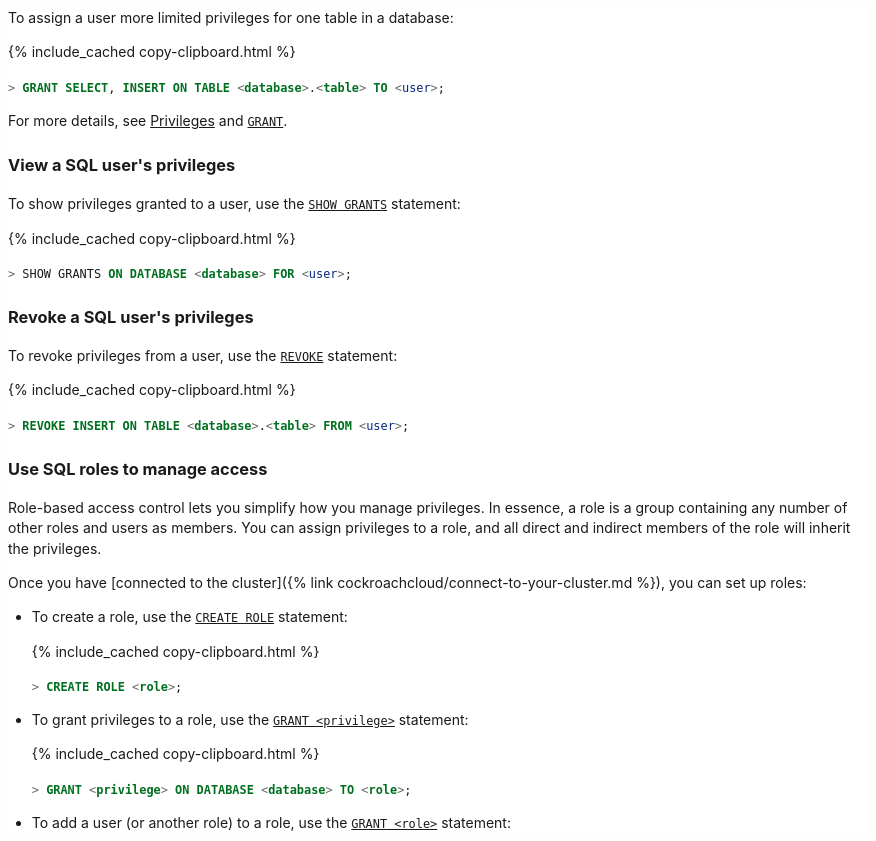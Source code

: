 To assign a user more limited privileges for one table in a database:

{% include_cached copy-clipboard.html %}
~~~ sql
> GRANT SELECT, INSERT ON TABLE <database>.<table> TO <user>;
~~~

For more details, see [Privileges](https://www.cockroachlabs.com/docs/{{site.current_cloud_version}}/security-reference/authorization#managing-privileges) and [`GRANT`](https://www.cockroachlabs.com/docs/{{site.current_cloud_version}}/grant).

### View a SQL user's privileges

To show privileges granted to a user, use the [`SHOW GRANTS`](https://www.cockroachlabs.com/docs/{{site.current_cloud_version}}/show-grants) statement:

{% include_cached copy-clipboard.html %}
~~~ sql
> SHOW GRANTS ON DATABASE <database> FOR <user>;
~~~

### Revoke a SQL user's privileges

To revoke privileges from a user, use the [`REVOKE`](https://www.cockroachlabs.com/docs/{{site.current_cloud_version}}/revoke) statement:

{% include_cached copy-clipboard.html %}
~~~ sql
> REVOKE INSERT ON TABLE <database>.<table> FROM <user>;
~~~

### Use SQL roles to manage access

Role-based access control lets you simplify how you manage privileges. In essence, a role is a group containing any number of other roles and users as members. You can assign privileges to a role, and all direct and indirect members of the role will inherit the privileges.

Once you have [connected to the cluster]({% link cockroachcloud/connect-to-your-cluster.md %}), you can set up roles:

- To create a role, use the [`CREATE ROLE`](https://www.cockroachlabs.com/docs/{{site.current_cloud_version}}/create-role) statement:

    {% include_cached copy-clipboard.html %}
    ~~~ sql
    > CREATE ROLE <role>;
    ~~~

- To grant privileges to a role, use the [`GRANT <privilege>`](https://www.cockroachlabs.com/docs/{{site.current_cloud_version}}/grant) statement:

    {% include_cached copy-clipboard.html %}
    ~~~ sql
    > GRANT <privilege> ON DATABASE <database> TO <role>;
    ~~~

- To add a user (or another role) to a role, use the [`GRANT <role>`](https://www.cockroachlabs.com/docs/{{site.current_cloud_version}}/grant) statement:
